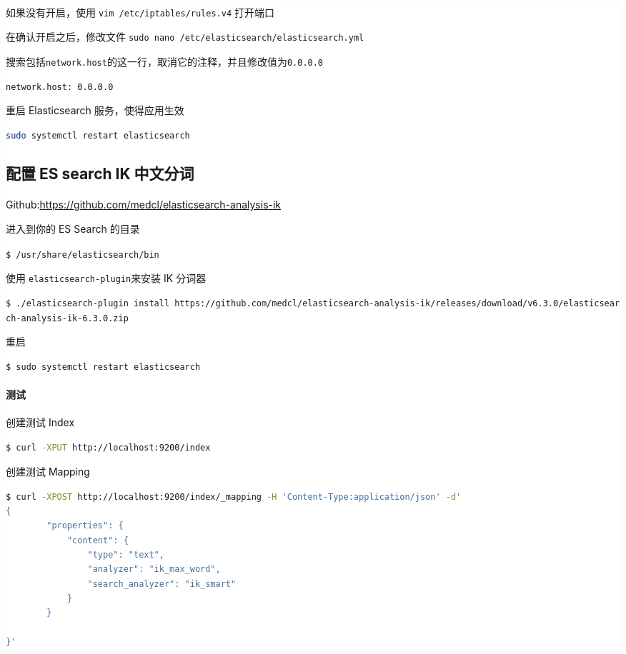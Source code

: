 如果没有开启，使用 `vim /etc/iptables/rules.v4` 打开端口

在确认开启之后，修改文件 `sudo nano /etc/elasticsearch/elasticsearch.yml`

搜索包括`network.host`的这一行，取消它的注释，并且修改值为`0.0.0.0`

```bash
network.host: 0.0.0.0
```

重启 Elasticsearch 服务，使得应用生效

```bash
sudo systemctl restart elasticsearch
```

## 配置 ES search IK 中文分词

Github:https://github.com/medcl/elasticsearch-analysis-ik

进入到你的 ES Search 的目录

```bash
$ /usr/share/elasticsearch/bin
```

使用 `elasticsearch-plugin`来安装 IK 分词器

```bash
$ ./elasticsearch-plugin install https://github.com/medcl/elasticsearch-analysis-ik/releases/download/v6.3.0/elasticsearch-analysis-ik-6.3.0.zip
```

重启

```bash
$ sudo systemctl restart elasticsearch
```

#### 测试

创建测试 Index

```bash
$ curl -XPUT http://localhost:9200/index
```

创建测试 Mapping

```bash
$ curl -XPOST http://localhost:9200/index/_mapping -H 'Content-Type:application/json' -d'
{
        "properties": {
            "content": {
                "type": "text",
                "analyzer": "ik_max_word",
                "search_analyzer": "ik_smart"
            }
        }

}'
```
